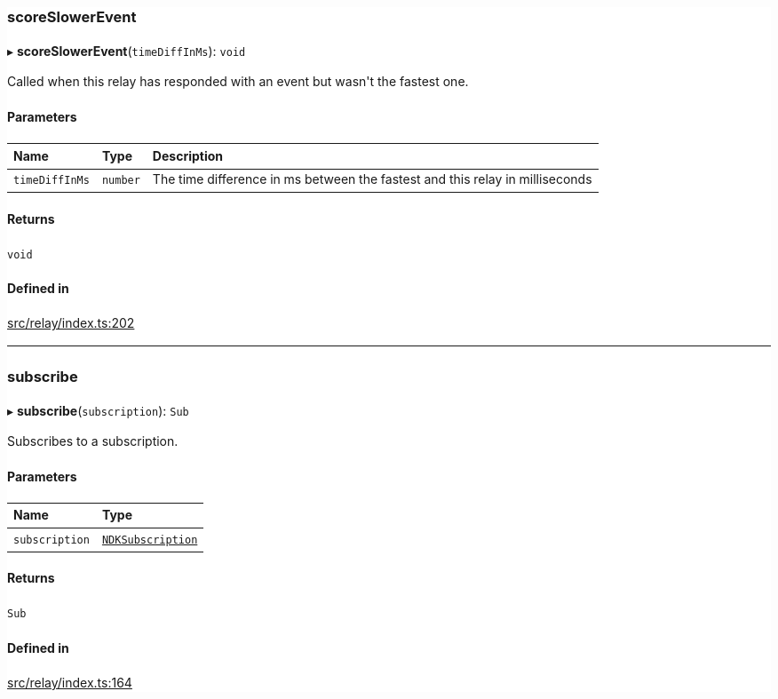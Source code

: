 
### scoreSlowerEvent

▸ **scoreSlowerEvent**(`timeDiffInMs`): `void`

Called when this relay has responded with an event but
wasn't the fastest one.

#### Parameters

| Name           | Type     | Description                                                                  |
| :------------- | :------- | :--------------------------------------------------------------------------- |
| `timeDiffInMs` | `number` | The time difference in ms between the fastest and this relay in milliseconds |

#### Returns

`void`

#### Defined in

[src/relay/index.ts:202](https://github.com/nostr-dev-kit/ndk/blob/db9bb3b/src/relay/index.ts#L202)

---

### subscribe

▸ **subscribe**(`subscription`): `Sub`

Subscribes to a subscription.

#### Parameters

| Name           | Type                                    |
| :------------- | :-------------------------------------- |
| `subscription` | [`NDKSubscription`](NDKSubscription.md) |

#### Returns

`Sub`

#### Defined in

[src/relay/index.ts:164](https://github.com/nostr-dev-kit/ndk/blob/db9bb3b/src/relay/index.ts#L164)
